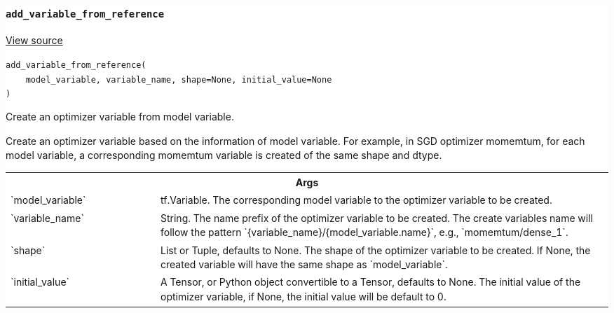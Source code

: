 </table>



<h3 id="add_variable_from_reference"><code>add_variable_from_reference</code></h3>

<a target="_blank" class="external" href="https://github.com/keras-team/keras/tree/v2.15.0/keras/optimizers/optimizer.py#L1099-L1127">View source</a>

<pre class="devsite-click-to-copy prettyprint lang-py tfo-signature-link">
<code>add_variable_from_reference(
    model_variable, variable_name, shape=None, initial_value=None
)
</code></pre>

Create an optimizer variable from model variable.

Create an optimizer variable based on the information of model variable.
For example, in SGD optimizer momemtum, for each model variable, a
corresponding momemtum variable is created of the same shape and dtype.


 <table class="responsive fixed orange">
<colgroup><col width="214px"><col></colgroup>
<tr><th colspan="2">Args</th></tr>

<tr>
<td>
`model_variable`
</td>
<td>
tf.Variable. The corresponding model variable to the
optimizer variable to be created.
</td>
</tr><tr>
<td>
`variable_name`
</td>
<td>
String. The name prefix of the optimizer variable to be
created. The create variables name will follow the pattern
`{variable_name}/{model_variable.name}`, e.g., `momemtum/dense_1`.
</td>
</tr><tr>
<td>
`shape`
</td>
<td>
List or Tuple, defaults to None. The shape of the optimizer
variable to be created. If None, the created variable will have the
same shape as `model_variable`.
</td>
</tr><tr>
<td>
`initial_value`
</td>
<td>
A Tensor, or Python object convertible to a Tensor,
defaults to None. The initial value of the optimizer variable, if
None, the initial value will be default to 0.
</td>
</tr>
</table>

